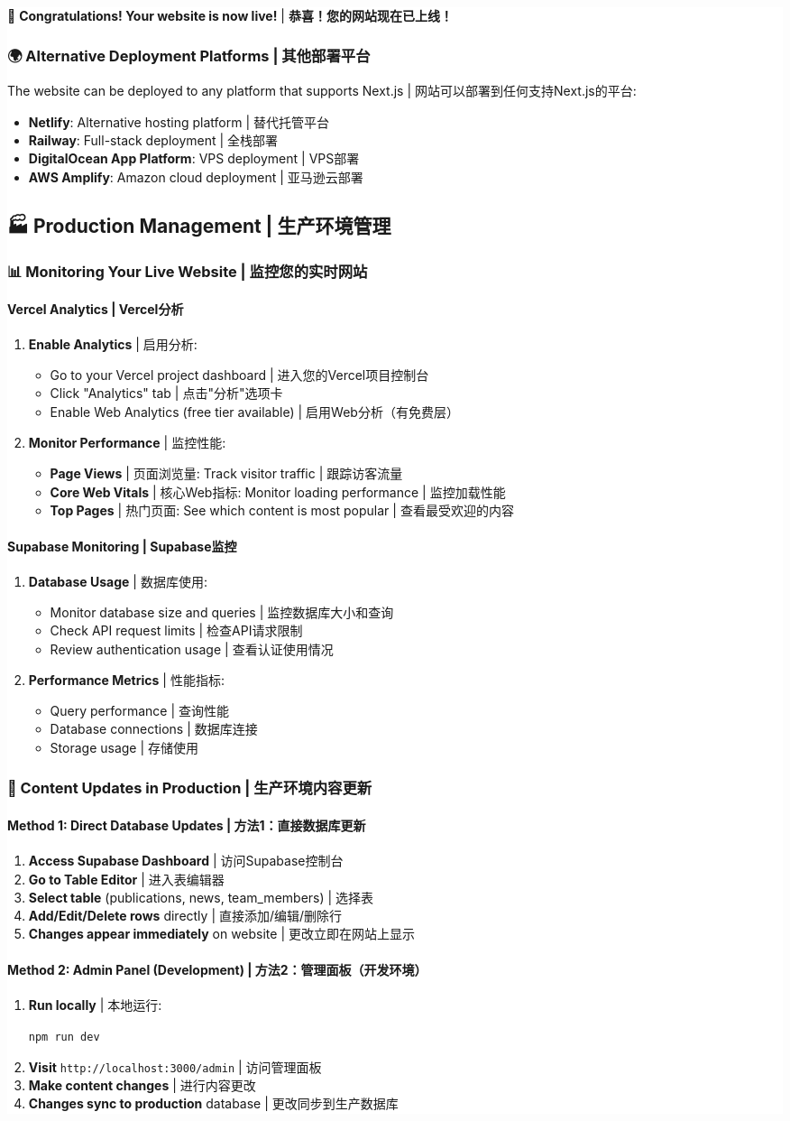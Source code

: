 🎉 **Congratulations! Your website is now live!** | **恭喜！您的网站现在已上线！**

### 🌍 Alternative Deployment Platforms | 其他部署平台

The website can be deployed to any platform that supports Next.js | 网站可以部署到任何支持Next.js的平台:
- **Netlify**: Alternative hosting platform | 替代托管平台
- **Railway**: Full-stack deployment | 全栈部署
- **DigitalOcean App Platform**: VPS deployment | VPS部署
- **AWS Amplify**: Amazon cloud deployment | 亚马逊云部署

## 🏭 Production Management | 生产环境管理

### 📊 Monitoring Your Live Website | 监控您的实时网站

#### Vercel Analytics | Vercel分析
1. **Enable Analytics** | 启用分析:
   - Go to your Vercel project dashboard | 进入您的Vercel项目控制台
   - Click "Analytics" tab | 点击"分析"选项卡
   - Enable Web Analytics (free tier available) | 启用Web分析（有免费层）

2. **Monitor Performance** | 监控性能:
   - **Page Views** | 页面浏览量: Track visitor traffic | 跟踪访客流量
   - **Core Web Vitals** | 核心Web指标: Monitor loading performance | 监控加载性能
   - **Top Pages** | 热门页面: See which content is most popular | 查看最受欢迎的内容

#### Supabase Monitoring | Supabase监控
1. **Database Usage** | 数据库使用:
   - Monitor database size and queries | 监控数据库大小和查询
   - Check API request limits | 检查API请求限制
   - Review authentication usage | 查看认证使用情况

2. **Performance Metrics** | 性能指标:
   - Query performance | 查询性能
   - Database connections | 数据库连接
   - Storage usage | 存储使用

### 🔄 Content Updates in Production | 生产环境内容更新

#### Method 1: Direct Database Updates | 方法1：直接数据库更新
1. **Access Supabase Dashboard** | 访问Supabase控制台
2. **Go to Table Editor** | 进入表编辑器
3. **Select table** (publications, news, team_members) | 选择表
4. **Add/Edit/Delete rows** directly | 直接添加/编辑/删除行
5. **Changes appear immediately** on website | 更改立即在网站上显示

#### Method 2: Admin Panel (Development) | 方法2：管理面板（开发环境）
1. **Run locally** | 本地运行:
   ```bash
   npm run dev
   ```
2. **Visit** `http://localhost:3000/admin` | 访问管理面板
3. **Make content changes** | 进行内容更改
4. **Changes sync to production** database | 更改同步到生产数据库
